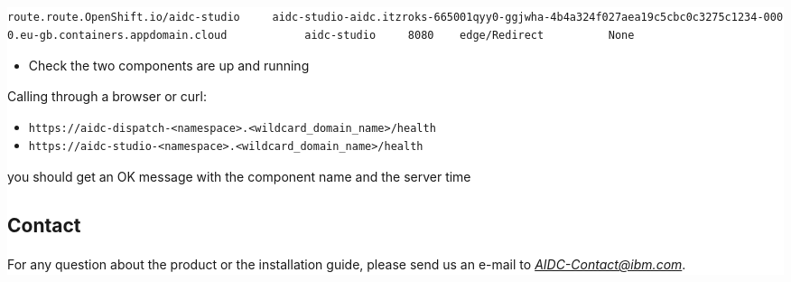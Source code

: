 ```shell
route.route.OpenShift.io/aidc-studio     aidc-studio-aidc.itzroks-665001qyy0-ggjwha-4b4a324f027aea19c5cbc0c3275c1234-0000.eu-gb.containers.appdomain.cloud            aidc-studio     8080    edge/Redirect          None

```

- Check the two components are up and running

Calling through a browser or curl:

* `https://aidc-dispatch-<namespace>.<wildcard_domain_name>/health`
* `https://aidc-studio-<namespace>.<wildcard_domain_name>/health`

you should get an OK message with the component name and the server time

## Contact

For any question about the product or the installation guide, please send us an e-mail to *[AIDC-Contact@ibm.com](mailto:AIDC-Contact@ibm.com)*.
